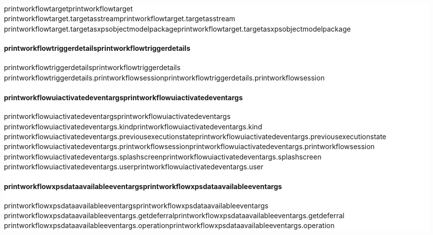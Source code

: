 <span data-ttu-id="19a7e-366">printworkflowtarget</span><span class="sxs-lookup"><span data-stu-id="19a7e-366">printworkflowtarget</span></span> <br> <span data-ttu-id="19a7e-367">printworkflowtarget.targetasstream</span><span class="sxs-lookup"><span data-stu-id="19a7e-367">printworkflowtarget.targetasstream</span></span> <br> <span data-ttu-id="19a7e-368">printworkflowtarget.targetasxpsobjectmodelpackage</span><span class="sxs-lookup"><span data-stu-id="19a7e-368">printworkflowtarget.targetasxpsobjectmodelpackage</span></span>

#### [<a name="printworkflowtriggerdetails"></a><span data-ttu-id="19a7e-369">printworkflowtriggerdetails</span><span class="sxs-lookup"><span data-stu-id="19a7e-369">printworkflowtriggerdetails</span></span>](https://docs.microsoft.com/uwp/api/windows.graphics.printing.workflow.printworkflowtriggerdetails)

<span data-ttu-id="19a7e-370">printworkflowtriggerdetails</span><span class="sxs-lookup"><span data-stu-id="19a7e-370">printworkflowtriggerdetails</span></span> <br> <span data-ttu-id="19a7e-371">printworkflowtriggerdetails.printworkflowsession</span><span class="sxs-lookup"><span data-stu-id="19a7e-371">printworkflowtriggerdetails.printworkflowsession</span></span>

#### [<a name="printworkflowuiactivatedeventargs"></a><span data-ttu-id="19a7e-372">printworkflowuiactivatedeventargs</span><span class="sxs-lookup"><span data-stu-id="19a7e-372">printworkflowuiactivatedeventargs</span></span>](https://docs.microsoft.com/uwp/api/windows.graphics.printing.workflow.printworkflowuiactivatedeventargs)

<span data-ttu-id="19a7e-373">printworkflowuiactivatedeventargs</span><span class="sxs-lookup"><span data-stu-id="19a7e-373">printworkflowuiactivatedeventargs</span></span> <br> <span data-ttu-id="19a7e-374">printworkflowuiactivatedeventargs.kind</span><span class="sxs-lookup"><span data-stu-id="19a7e-374">printworkflowuiactivatedeventargs.kind</span></span> <br> <span data-ttu-id="19a7e-375">printworkflowuiactivatedeventargs.previousexecutionstate</span><span class="sxs-lookup"><span data-stu-id="19a7e-375">printworkflowuiactivatedeventargs.previousexecutionstate</span></span> <br> <span data-ttu-id="19a7e-376">printworkflowuiactivatedeventargs.printworkflowsession</span><span class="sxs-lookup"><span data-stu-id="19a7e-376">printworkflowuiactivatedeventargs.printworkflowsession</span></span> <br> <span data-ttu-id="19a7e-377">printworkflowuiactivatedeventargs.splashscreen</span><span class="sxs-lookup"><span data-stu-id="19a7e-377">printworkflowuiactivatedeventargs.splashscreen</span></span> <br> <span data-ttu-id="19a7e-378">printworkflowuiactivatedeventargs.user</span><span class="sxs-lookup"><span data-stu-id="19a7e-378">printworkflowuiactivatedeventargs.user</span></span>

#### [<a name="printworkflowxpsdataavailableeventargs"></a><span data-ttu-id="19a7e-379">printworkflowxpsdataavailableeventargs</span><span class="sxs-lookup"><span data-stu-id="19a7e-379">printworkflowxpsdataavailableeventargs</span></span>](https://docs.microsoft.com/uwp/api/windows.graphics.printing.workflow.printworkflowxpsdataavailableeventargs)

<span data-ttu-id="19a7e-380">printworkflowxpsdataavailableeventargs</span><span class="sxs-lookup"><span data-stu-id="19a7e-380">printworkflowxpsdataavailableeventargs</span></span> <br> <span data-ttu-id="19a7e-381">printworkflowxpsdataavailableeventargs.getdeferral</span><span class="sxs-lookup"><span data-stu-id="19a7e-381">printworkflowxpsdataavailableeventargs.getdeferral</span></span> <br> <span data-ttu-id="19a7e-382">printworkflowxpsdataavailableeventargs.operation</span><span class="sxs-lookup"><span data-stu-id="19a7e-382">printworkflowxpsdataavailableeventargs.operation</span></span>
